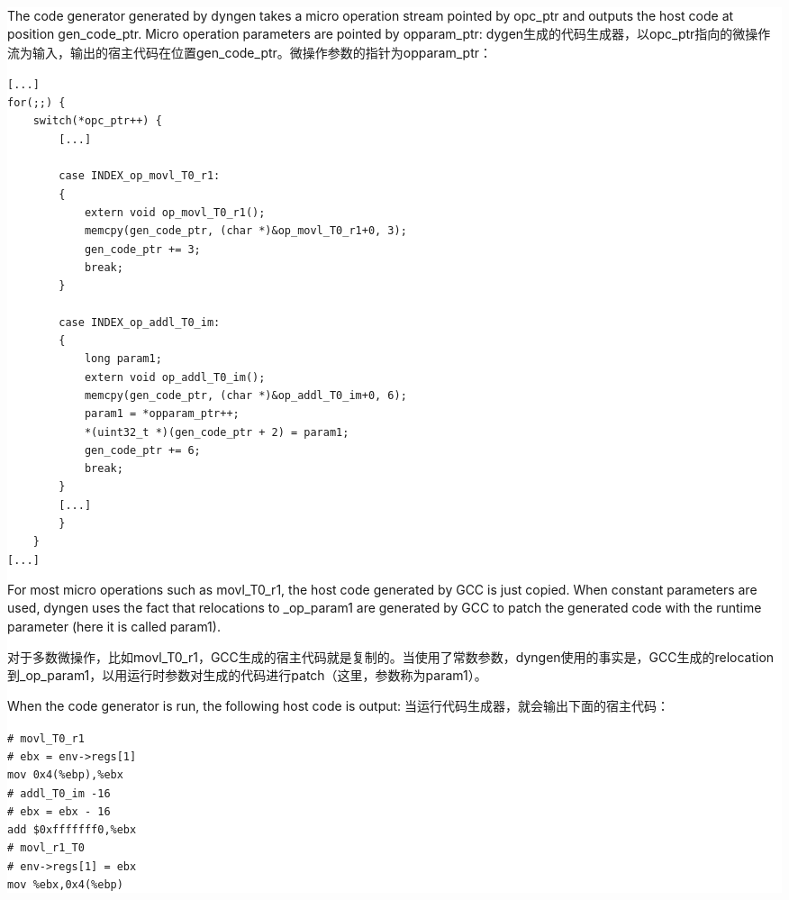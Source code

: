 The code generator generated by dyngen takes a micro operation stream pointed by opc_ptr and outputs the host code at position gen_code_ptr. Micro operation parameters are pointed by opparam_ptr: dygen生成的代码生成器，以opc_ptr指向的微操作流为输入，输出的宿主代码在位置gen_code_ptr。微操作参数的指针为opparam_ptr：

```
[...]
for(;;) {
    switch(*opc_ptr++) {
        [...]

        case INDEX_op_movl_T0_r1:
        {
            extern void op_movl_T0_r1();
            memcpy(gen_code_ptr, (char *)&op_movl_T0_r1+0, 3);
            gen_code_ptr += 3;
            break;  
        }

        case INDEX_op_addl_T0_im:
        {
            long param1;
            extern void op_addl_T0_im();
            memcpy(gen_code_ptr, (char *)&op_addl_T0_im+0, 6);
            param1 = *opparam_ptr++;
            *(uint32_t *)(gen_code_ptr + 2) = param1;
            gen_code_ptr += 6;
            break; 
        }
        [...]
        }
    }
[...]
```

For most micro operations such as movl_T0_r1, the host code generated by GCC is just copied. When constant parameters are used, dyngen uses the fact that relocations to _op_param1 are generated by GCC to patch the generated code with the runtime parameter (here it is called param1).

对于多数微操作，比如movl_T0_r1，GCC生成的宿主代码就是复制的。当使用了常数参数，dyngen使用的事实是，GCC生成的relocation到_op_param1，以用运行时参数对生成的代码进行patch（这里，参数称为param1）。

When the code generator is run, the following host code is output: 当运行代码生成器，就会输出下面的宿主代码：

```
# movl_T0_r1
# ebx = env->regs[1]
mov 0x4(%ebp),%ebx
# addl_T0_im -16
# ebx = ebx - 16
add $0xfffffff0,%ebx
# movl_r1_T0
# env->regs[1] = ebx
mov %ebx,0x4(%ebp)
```
